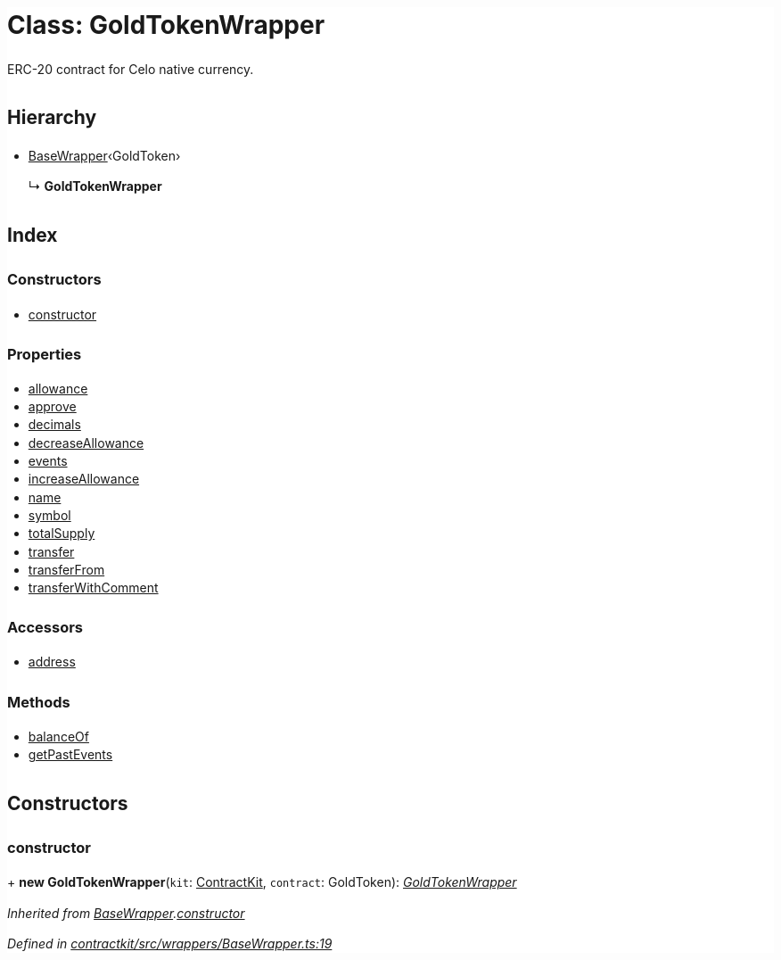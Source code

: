 # Class: GoldTokenWrapper

ERC-20 contract for Celo native currency.

## Hierarchy

* [BaseWrapper](_wrappers_basewrapper_.basewrapper.md)‹GoldToken›

  ↳ **GoldTokenWrapper**

## Index

### Constructors

* [constructor](_wrappers_goldtokenwrapper_.goldtokenwrapper.md#constructor)

### Properties

* [allowance](_wrappers_goldtokenwrapper_.goldtokenwrapper.md#allowance)
* [approve](_wrappers_goldtokenwrapper_.goldtokenwrapper.md#approve)
* [decimals](_wrappers_goldtokenwrapper_.goldtokenwrapper.md#decimals)
* [decreaseAllowance](_wrappers_goldtokenwrapper_.goldtokenwrapper.md#decreaseallowance)
* [events](_wrappers_goldtokenwrapper_.goldtokenwrapper.md#events)
* [increaseAllowance](_wrappers_goldtokenwrapper_.goldtokenwrapper.md#increaseallowance)
* [name](_wrappers_goldtokenwrapper_.goldtokenwrapper.md#name)
* [symbol](_wrappers_goldtokenwrapper_.goldtokenwrapper.md#symbol)
* [totalSupply](_wrappers_goldtokenwrapper_.goldtokenwrapper.md#totalsupply)
* [transfer](_wrappers_goldtokenwrapper_.goldtokenwrapper.md#transfer)
* [transferFrom](_wrappers_goldtokenwrapper_.goldtokenwrapper.md#transferfrom)
* [transferWithComment](_wrappers_goldtokenwrapper_.goldtokenwrapper.md#transferwithcomment)

### Accessors

* [address](_wrappers_goldtokenwrapper_.goldtokenwrapper.md#address)

### Methods

* [balanceOf](_wrappers_goldtokenwrapper_.goldtokenwrapper.md#balanceof)
* [getPastEvents](_wrappers_goldtokenwrapper_.goldtokenwrapper.md#getpastevents)

## Constructors

###  constructor

\+ **new GoldTokenWrapper**(`kit`: [ContractKit](_kit_.contractkit.md), `contract`: GoldToken): *[GoldTokenWrapper](_wrappers_goldtokenwrapper_.goldtokenwrapper.md)*

*Inherited from [BaseWrapper](_wrappers_basewrapper_.basewrapper.md).[constructor](_wrappers_basewrapper_.basewrapper.md#constructor)*

*Defined in [contractkit/src/wrappers/BaseWrapper.ts:19](https://github.com/celo-org/celo-monorepo/blob/master/packages/contractkit/src/wrappers/BaseWrapper.ts#L19)*
